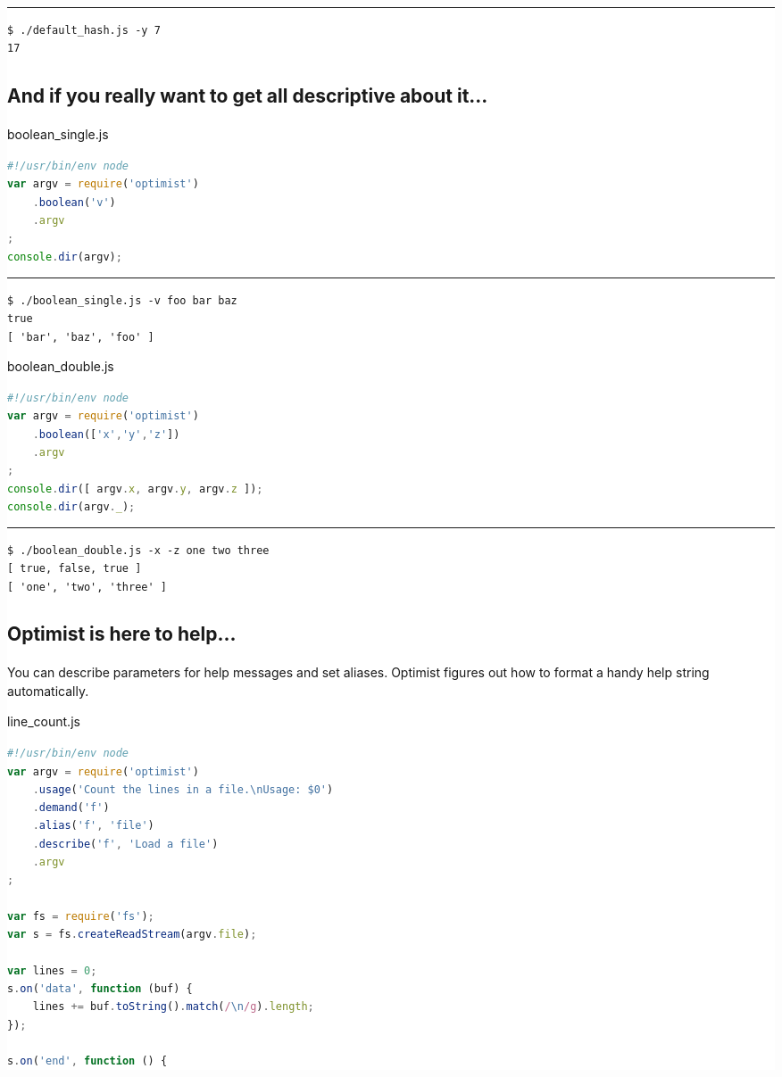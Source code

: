 ***

    $ ./default_hash.js -y 7
    17

And if you really want to get all descriptive about it...
---------------------------------------------------------

boolean_single.js

````javascript
#!/usr/bin/env node
var argv = require('optimist')
    .boolean('v')
    .argv
;
console.dir(argv);
````

***

    $ ./boolean_single.js -v foo bar baz
    true
    [ 'bar', 'baz', 'foo' ]

boolean_double.js

````javascript
#!/usr/bin/env node
var argv = require('optimist')
    .boolean(['x','y','z'])
    .argv
;
console.dir([ argv.x, argv.y, argv.z ]);
console.dir(argv._);
````

***

    $ ./boolean_double.js -x -z one two three
    [ true, false, true ]
    [ 'one', 'two', 'three' ]

Optimist is here to help...
---------------------------

You can describe parameters for help messages and set aliases. Optimist figures
out how to format a handy help string automatically.

line_count.js

````javascript
#!/usr/bin/env node
var argv = require('optimist')
    .usage('Count the lines in a file.\nUsage: $0')
    .demand('f')
    .alias('f', 'file')
    .describe('f', 'Load a file')
    .argv
;

var fs = require('fs');
var s = fs.createReadStream(argv.file);

var lines = 0;
s.on('data', function (buf) {
    lines += buf.toString().match(/\n/g).length;
});

s.on('end', function () {
````